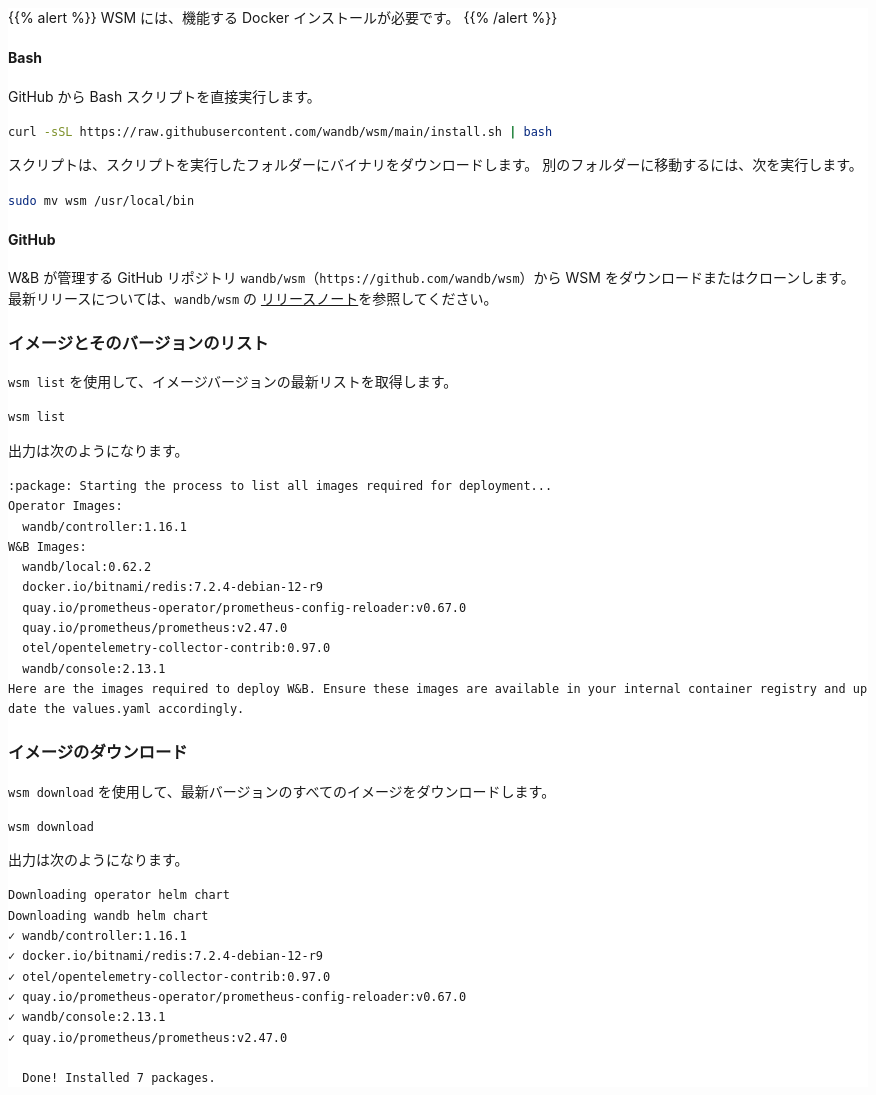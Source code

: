{{% alert %}}
WSM には、機能する Docker インストールが必要です。
{{% /alert %}}

#### Bash
GitHub から Bash スクリプトを直接実行します。

```bash
curl -sSL https://raw.githubusercontent.com/wandb/wsm/main/install.sh | bash
```
スクリプトは、スクリプトを実行したフォルダーにバイナリをダウンロードします。 別のフォルダーに移動するには、次を実行します。

```bash
sudo mv wsm /usr/local/bin
```

#### GitHub
W&B が管理する GitHub リポジトリ `wandb/wsm`（`https://github.com/wandb/wsm`）から WSM をダウンロードまたはクローンします。 最新リリースについては、`wandb/wsm` の [リリースノート](https://github.com/wandb/wsm/releases)を参照してください。

### イメージとそのバージョンのリスト

`wsm list` を使用して、イメージバージョンの最新リストを取得します。

```bash
wsm list
```

出力は次のようになります。

```text
:package: Starting the process to list all images required for deployment...
Operator Images:
  wandb/controller:1.16.1
W&B Images:
  wandb/local:0.62.2
  docker.io/bitnami/redis:7.2.4-debian-12-r9
  quay.io/prometheus-operator/prometheus-config-reloader:v0.67.0
  quay.io/prometheus/prometheus:v2.47.0
  otel/opentelemetry-collector-contrib:0.97.0
  wandb/console:2.13.1
Here are the images required to deploy W&B. Ensure these images are available in your internal container registry and update the values.yaml accordingly.
```

### イメージのダウンロード

`wsm download` を使用して、最新バージョンのすべてのイメージをダウンロードします。

```bash
wsm download
```

出力は次のようになります。

```text
Downloading operator helm chart
Downloading wandb helm chart
✓ wandb/controller:1.16.1
✓ docker.io/bitnami/redis:7.2.4-debian-12-r9
✓ otel/opentelemetry-collector-contrib:0.97.0
✓ quay.io/prometheus-operator/prometheus-config-reloader:v0.67.0
✓ wandb/console:2.13.1
✓ quay.io/prometheus/prometheus:v2.47.0

  Done! Installed 7 packages.
```
